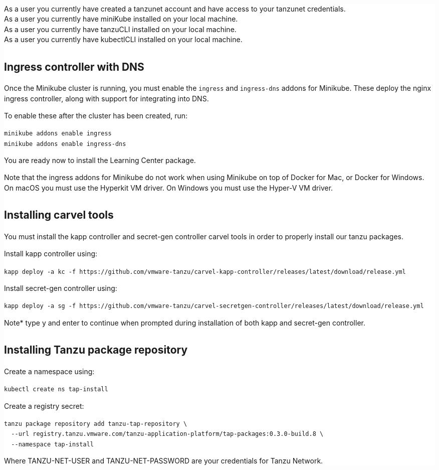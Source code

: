   As a user you currently have created a tanzunet account and have access to your tanzunet credentials.  
  As a user you currently have miniKube installed on your local machine.  
  As a user you currently have tanzuCLI installed on your local machine.  
  As a user you currently have kubectlCLI installed on your local machine.

##  Ingress controller with DNS

Once the Minikube cluster is running, you must enable the ``ingress`` and ``ingress-dns`` addons for Minikube. These deploy the nginx ingress controller, along with support for integrating into DNS.

To enable these after the cluster has been created, run:

```
minikube addons enable ingress
minikube addons enable ingress-dns
```

You are ready now to install the Learning Center package.

Note that the ingress addons for Minikube do not work when using Minikube on top of Docker for Mac, or Docker for Windows. On macOS you must use the Hyperkit VM driver. On Windows you must use the Hyper-V VM driver.

##  Installing carvel tools
You must install the kapp controller and secret-gen controller carvel tools in order to properly install our tanzu packages.

Install kapp controller using:
``` <!-- Define any non-obvious placeholders present in the code snippet in the style of |Where PLACEHOLDER is...| -->
kapp deploy -a kc -f https://github.com/vmware-tanzu/carvel-kapp-controller/releases/latest/download/release.yml
```

Install secret-gen controller using:
```
kapp deploy -a sg -f https://github.com/vmware-tanzu/carvel-secretgen-controller/releases/latest/download/release.yml
```
Note* type y and enter to continue when prompted during installation of both kapp and secret-gen controller.

##  Installing Tanzu package repository

Create a namespace using:
```
kubectl create ns tap-install
```
Create a registry secret:
```
tanzu package repository add tanzu-tap-repository \
  --url registry.tanzu.vmware.com/tanzu-application-platform/tap-packages:0.3.0-build.8 \
  --namespace tap-install
```
Where TANZU-NET-USER and TANZU-NET-PASSWORD are your credentials for Tanzu Network.
